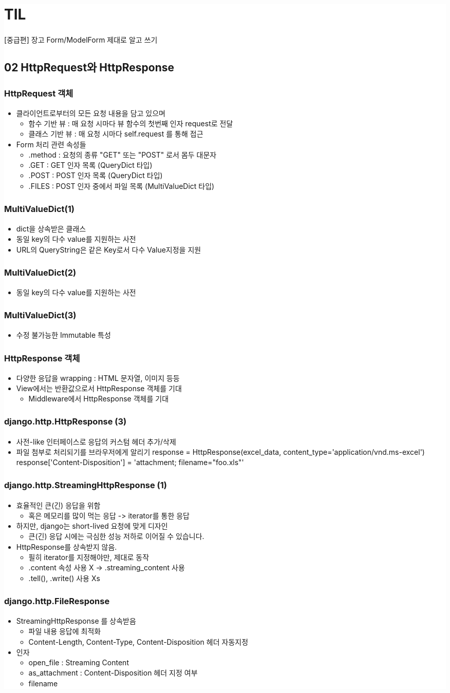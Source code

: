 # TIL
[중급편] 장고 Form/ModelForm 제대로 알고 쓰기

## 02 HttpRequest와 HttpResponse
### HttpRequest 객체
- 클라이언트로부터의 모든 요청 내용을 담고 있으며
    - 함수 기반 뷰 : 매 요청 시마다 뷰 함수의 첫번째 인자 request로 전달
    - 클래스 기반 뷰 : 매 요청 시마다 self.request 를 통해 접근
- Form 처리 관련 속성들
    - .method : 요청의 종류 "GET" 또는 "POST" 로서 몸두 대문자
    - .GET : GET 인자 목록 (QueryDict 타입)
    - .POST : POST 인자 목록 (QueryDict 타입)
    - .FILES : POST 인자 중에서 파일 목록 (MultiValueDict 타입)
    
### MultiValueDict(1)
- dict을 상속받은 클래스
- 동일 key의 다수 value를 지원하는 사전
- URL의 QueryString은 같은 Key로서 다수 Value지정을 지원

### MultiValueDict(2)
- 동일 key의 다수 value를 지원하는 사전

### MultiValueDict(3)
- 수정 불가능한 Immutable 특성

### HttpResponse 객체
- 다양한 응답을 wrapping : HTML 문자열, 이미지 등등
- View에서는 반환값으로서 HttpResponse 객체를 기대
    - Middleware에서 HttpResponse 객체를 기대

### django.http.HttpResponse (3)
- 사전-like 인터페이스로 응답의 커스텀 헤더 추가/삭제
- 파일 첨부로 처리되기를 브라우저에게 알리기
    response = HttpResponse(excel_data, content_type='application/vnd.ms-excel')
    response['Content-Disposition'] = 'attachment; filename="foo.xls"'
    
### django.http.StreamingHttpResponse (1)
- 효율적인 큰(긴) 응답을 위함
    - 혹은 메모리를 많이 먹는 응답 -> iterator를 통한 응답
- 하지만, django는 short-lived 요청에 맞게 디자인
    - 큰(긴) 응답 시에는 극심한 성능 저하로 이어질 수 있습니다.
- HttpResponse를 상속받지 않음.
    - 필히 iterator를 지정해야만, 제대로 동작
    - .content 속성 사용 X -> .streaming_content 사용
    - .tell(), .write() 사용 Xs
    
### django.http.FileResponse
- StreamingHttpResponse 를 상속받음
    - 파일 내용 응답에 최적화
    -  Content-Length, Content-Type, Content-Disposition 헤더 자동지정
- 인자
    - open_file : Streaming Content
    - as_attachment : Content-Disposition 헤더 지정 여부
    - filename

